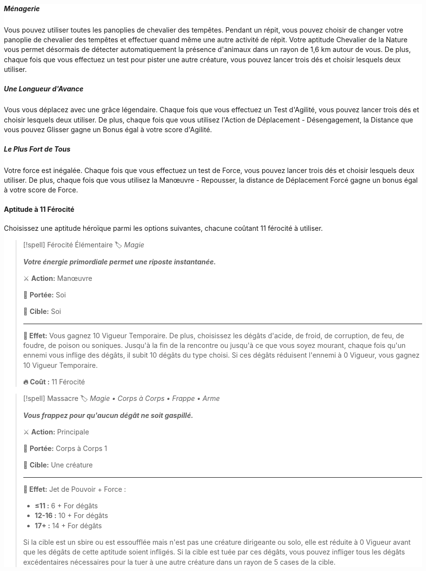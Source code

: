 ##### Ménagerie

Vous pouvez utiliser toutes les panoplies de chevalier des tempêtes. Pendant un répit, vous pouvez choisir de changer votre panoplie de chevalier des tempêtes et effectuer quand même une autre activité de répit. Votre aptitude Chevalier de la Nature vous permet désormais de détecter automatiquement la présence d'animaux dans un rayon de 1,6 km autour de vous. De plus, chaque fois que vous effectuez un test pour pister une autre créature, vous pouvez lancer trois dés et choisir lesquels deux utiliser.

##### Une Longueur d'Avance

Vous vous déplacez avec une grâce légendaire. Chaque fois que vous effectuez un Test d'Agilité, vous pouvez lancer trois dés et choisir lesquels deux utiliser. De plus, chaque fois que vous utilisez l'Action de Déplacement - Désengagement, la Distance que vous pouvez Glisser gagne un Bonus égal à votre score d'Agilité.

##### Le Plus Fort de Tous

Votre force est inégalée. Chaque fois que vous effectuez un test de Force, vous pouvez lancer trois dés et choisir lesquels deux utiliser. De plus, chaque fois que vous utilisez la Manœuvre - Repousser, la distance de Déplacement Forcé gagne un bonus égal à votre score de Force.

#### Aptitude à 11 Férocité

Choisissez une aptitude héroïque parmi les options suivantes, chacune coûtant 11 férocité à utiliser.

> [!spell] Férocité Élémentaire
> 🏷️ *Magie*
> 
> ***Votre énergie primordiale permet une riposte instantanée.***
> 
> <p class="no-margin">⚔️ <strong>Action:</strong> Manœuvre</p>
> <p class="no-margin">📍 <strong>Portée:</strong> Soi</p>
> <p class="no-margin">🎯 <strong>Cible:</strong> Soi</p>
> 
> ---
> 
> **💫 Effet:** Vous gagnez 10 Vigueur Temporaire. De plus, choisissez les dégâts d'acide, de froid, de corruption, de feu, de foudre, de poison ou soniques. Jusqu'à la fin de la rencontre ou jusqu'à ce que vous soyez mourant, chaque fois qu'un ennemi vous inflige des dégâts, il subit 10 dégâts du type choisi. Si ces dégâts réduisent l'ennemi à 0 Vigueur, vous gagnez 10 Vigueur Temporaire.
> 
> **🔥 Coût :** 11 Férocité

> [!spell] Massacre
> 🏷️ *Magie • Corps à Corps • Frappe • Arme*
> 
> ***Vous frappez pour qu'aucun dégât ne soit gaspillé.***
> 
> <p class="no-margin">⚔️ <strong>Action:</strong> Principale</p>
> <p class="no-margin">📍 <strong>Portée:</strong> Corps à Corps 1</p>
> <p class="no-margin">🎯 <strong>Cible:</strong> Une créature</p>
> 
> ---
> 
> **💫 Effet:** Jet de Pouvoir + Force :
> 
> - **≤11 :** 6 + For dégâts
> - **12-16 :** 10 + For dégâts
> - **17+ :** 14 + For dégâts
> 
> Si la cible est un sbire ou est essoufflée mais n'est pas une créature dirigeante ou solo, elle est réduite à 0 Vigueur avant que les dégâts de cette aptitude soient infligés. Si la cible est tuée par ces dégâts, vous pouvez infliger tous les dégâts excédentaires nécessaires pour la tuer à une autre créature dans un rayon de 5 cases de la cible.